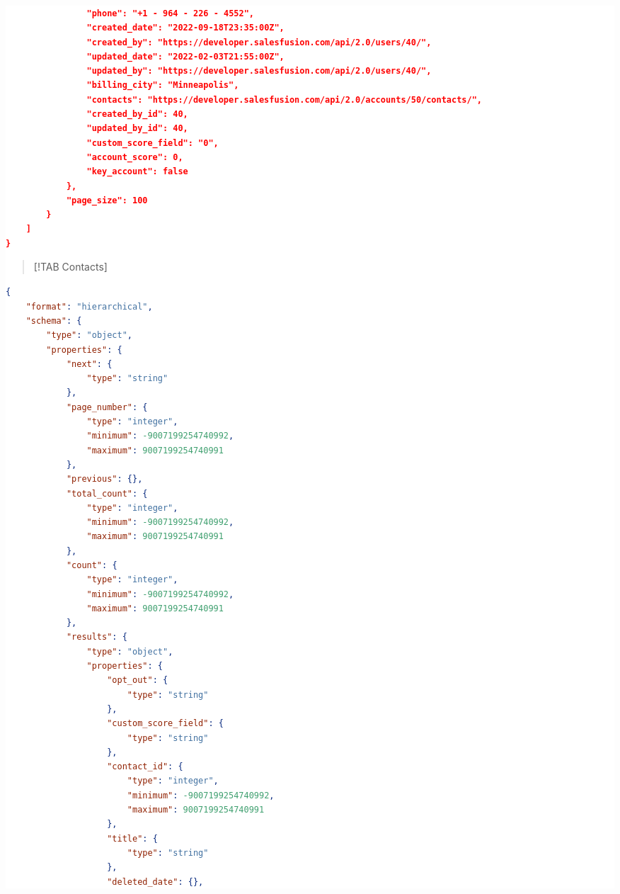 ```json
                "phone": "+1 - 964 - 226 - 4552",
                "created_date": "2022-09-18T23:35:00Z",
                "created_by": "https://developer.salesfusion.com/api/2.0/users/40/",
                "updated_date": "2022-02-03T21:55:00Z",
                "updated_by": "https://developer.salesfusion.com/api/2.0/users/40/",
                "billing_city": "Minneapolis",
                "contacts": "https://developer.salesfusion.com/api/2.0/accounts/50/contacts/",
                "created_by_id": 40,
                "updated_by_id": 40,
                "custom_score_field": "0",
                "account_score": 0,
                "key_account": false
            },
            "page_size": 100
        }
    ]
}
```

>[!TAB Contacts]

```json
{
    "format": "hierarchical",
    "schema": {
        "type": "object",
        "properties": {
            "next": {
                "type": "string"
            },
            "page_number": {
                "type": "integer",
                "minimum": -9007199254740992,
                "maximum": 9007199254740991
            },
            "previous": {},
            "total_count": {
                "type": "integer",
                "minimum": -9007199254740992,
                "maximum": 9007199254740991
            },
            "count": {
                "type": "integer",
                "minimum": -9007199254740992,
                "maximum": 9007199254740991
            },
            "results": {
                "type": "object",
                "properties": {
                    "opt_out": {
                        "type": "string"
                    },
                    "custom_score_field": {
                        "type": "string"
                    },
                    "contact_id": {
                        "type": "integer",
                        "minimum": -9007199254740992,
                        "maximum": 9007199254740991
                    },
                    "title": {
                        "type": "string"
                    },
                    "deleted_date": {},
```